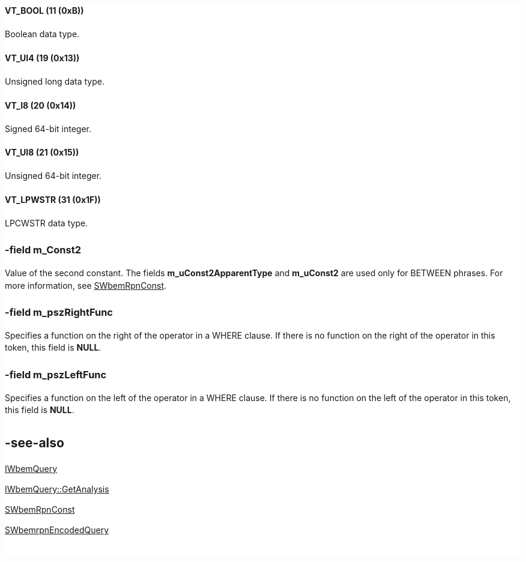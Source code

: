 

#### VT_BOOL (11 (0xB))

Boolean data type.



#### VT_UI4 (19 (0x13))

Unsigned long data type.



#### VT_I8 (20 (0x14))

Signed 64-bit integer.



#### VT_UI8 (21 (0x15))

Unsigned 64-bit integer.



#### VT_LPWSTR (31 (0x1F))

LPCWSTR data type.


### -field m_Const2

Value of the second constant. The fields <b>m_uConst2ApparentType</b> and <b>m_uConst2</b> are used only for BETWEEN phrases. For more information, see <a href="https://msdn.microsoft.com/06b2feff-b604-44d2-8381-719575650e88">SWbemRpnConst</a>.


### -field m_pszRightFunc

Specifies a function on the right of the operator in a WHERE clause. If there is no function on the right of the operator in this token, this field is <b>NULL</b>.


### -field m_pszLeftFunc

Specifies a function on the left of the operator in a WHERE clause. If there is no function on the left of the operator in this token, this field is <b>NULL</b>.


## -see-also




<a href="https://msdn.microsoft.com/4a0c0c1d-3d84-491f-8379-d164821fa71b">IWbemQuery</a>



<a href="https://msdn.microsoft.com/06cd2593-58f5-46b9-9100-debad0280d90">IWbemQuery::GetAnalysis</a>



<a href="https://msdn.microsoft.com/06b2feff-b604-44d2-8381-719575650e88">SWbemRpnConst</a>



<a href="https://msdn.microsoft.com/0f7e77a8-4ee6-421b-be4a-b58055a58c39">SWbemrpnEncodedQuery</a>
 

 

